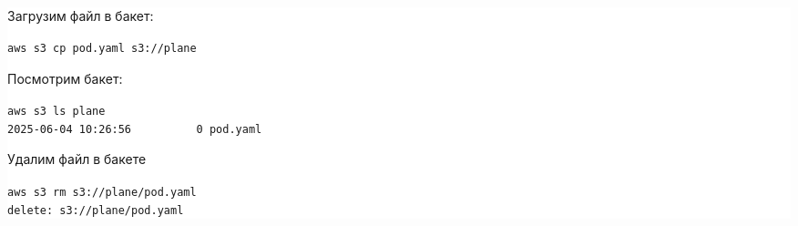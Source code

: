 Загрузим файл в бакет:

```bash
aws s3 cp pod.yaml s3://plane
```

Посмотрим бакет:

```bash
aws s3 ls plane
2025-06-04 10:26:56          0 pod.yaml
```

Удалим файл в бакете

```bash
aws s3 rm s3://plane/pod.yaml
delete: s3://plane/pod.yaml
```
